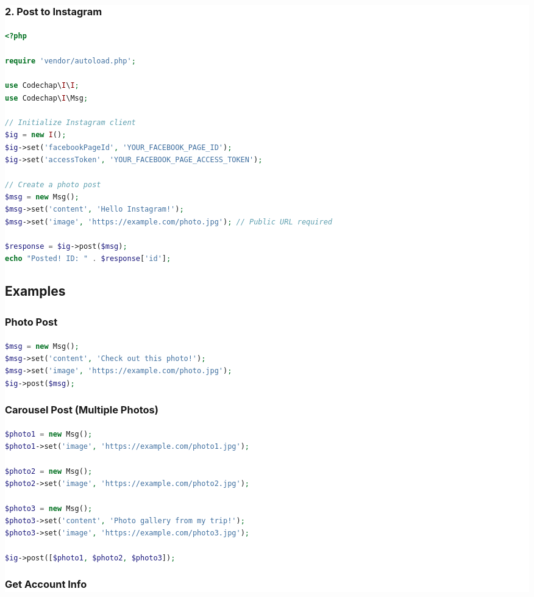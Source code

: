 ### 2. Post to Instagram

```php
<?php

require 'vendor/autoload.php';

use Codechap\I\I;
use Codechap\I\Msg;

// Initialize Instagram client
$ig = new I();
$ig->set('facebookPageId', 'YOUR_FACEBOOK_PAGE_ID');
$ig->set('accessToken', 'YOUR_FACEBOOK_PAGE_ACCESS_TOKEN');

// Create a photo post
$msg = new Msg();
$msg->set('content', 'Hello Instagram!');
$msg->set('image', 'https://example.com/photo.jpg'); // Public URL required

$response = $ig->post($msg);
echo "Posted! ID: " . $response['id'];
```

## Examples

### Photo Post

```php
$msg = new Msg();
$msg->set('content', 'Check out this photo!');
$msg->set('image', 'https://example.com/photo.jpg');
$ig->post($msg);
```

### Carousel Post (Multiple Photos)

```php
$photo1 = new Msg();
$photo1->set('image', 'https://example.com/photo1.jpg');

$photo2 = new Msg();
$photo2->set('image', 'https://example.com/photo2.jpg');

$photo3 = new Msg();
$photo3->set('content', 'Photo gallery from my trip!');
$photo3->set('image', 'https://example.com/photo3.jpg');

$ig->post([$photo1, $photo2, $photo3]);
```

### Get Account Info

